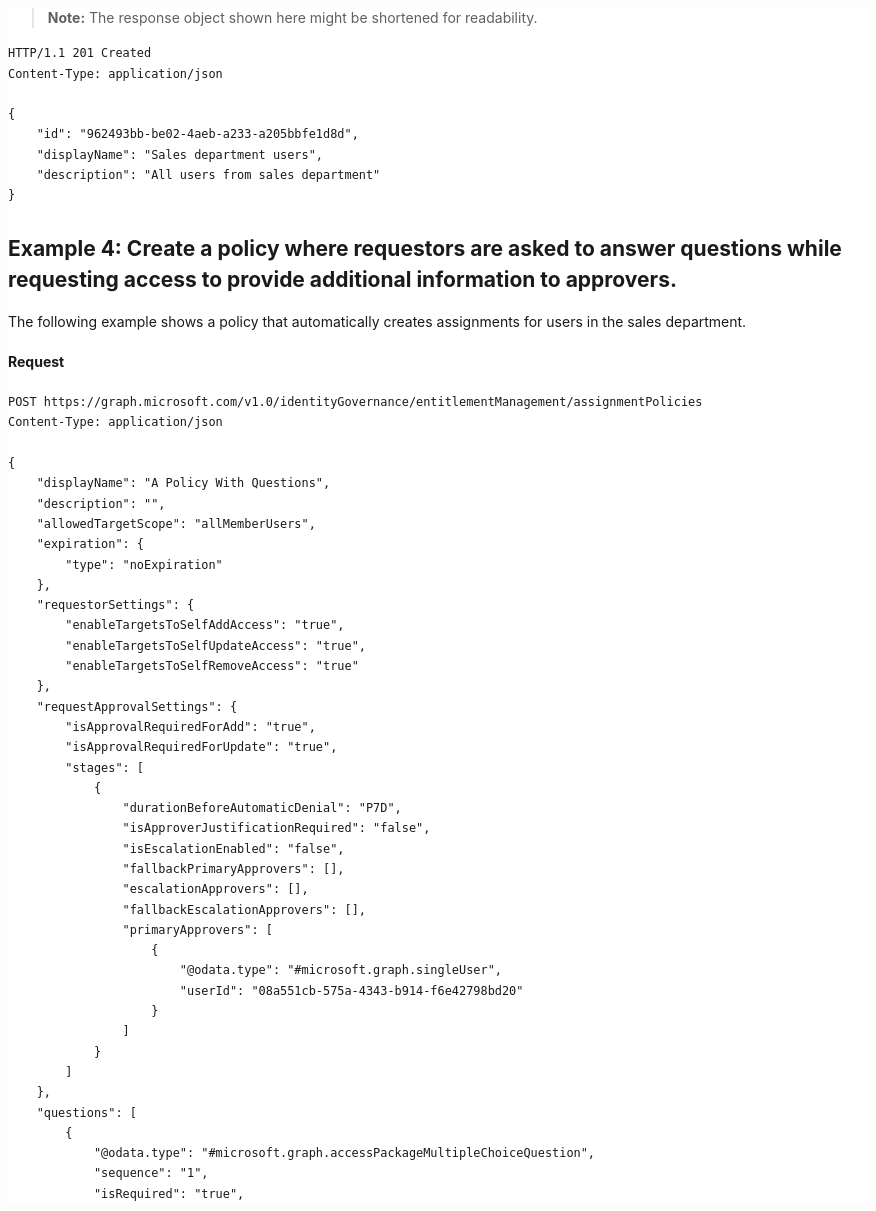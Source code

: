 >**Note:** The response object shown here might be shortened for readability.

``` http
HTTP/1.1 201 Created
Content-Type: application/json

{
    "id": "962493bb-be02-4aeb-a233-a205bbfe1d8d",
    "displayName": "Sales department users",
    "description": "All users from sales department"
}
```


## Example 4: Create a policy where requestors are asked to answer questions while requesting access to provide additional information to approvers.

The following example shows a policy that automatically creates assignments for users in the sales department.

#### Request



```http
POST https://graph.microsoft.com/v1.0/identityGovernance/entitlementManagement/assignmentPolicies
Content-Type: application/json

{
    "displayName": "A Policy With Questions",
    "description": "",
    "allowedTargetScope": "allMemberUsers",
    "expiration": {
        "type": "noExpiration"
    },
    "requestorSettings": {
        "enableTargetsToSelfAddAccess": "true",
        "enableTargetsToSelfUpdateAccess": "true",
        "enableTargetsToSelfRemoveAccess": "true"
    },
    "requestApprovalSettings": {
        "isApprovalRequiredForAdd": "true",
        "isApprovalRequiredForUpdate": "true",
        "stages": [
            {
                "durationBeforeAutomaticDenial": "P7D",
                "isApproverJustificationRequired": "false",
                "isEscalationEnabled": "false",
                "fallbackPrimaryApprovers": [],
                "escalationApprovers": [],
                "fallbackEscalationApprovers": [],
                "primaryApprovers": [
                    {
                        "@odata.type": "#microsoft.graph.singleUser",
                        "userId": "08a551cb-575a-4343-b914-f6e42798bd20"
                    }
                ]
            }
        ]
    },
    "questions": [
        {
            "@odata.type": "#microsoft.graph.accessPackageMultipleChoiceQuestion",
            "sequence": "1",
            "isRequired": "true",
```
